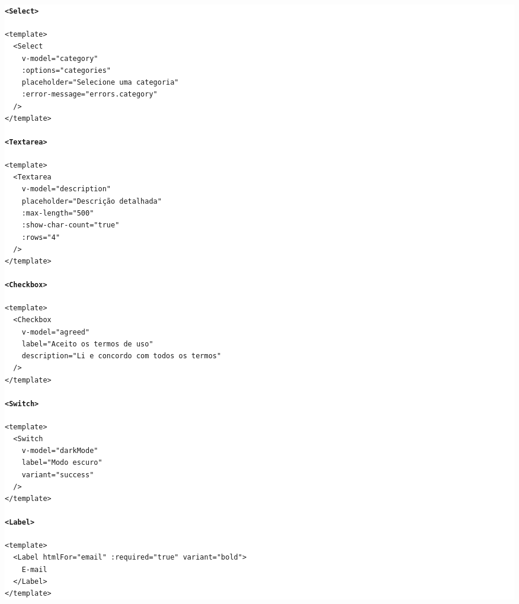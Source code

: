 #### `<Select>`
```vue
<template>
  <Select
    v-model="category"
    :options="categories"
    placeholder="Selecione uma categoria"
    :error-message="errors.category"
  />
</template>
```

#### `<Textarea>`
```vue
<template>
  <Textarea
    v-model="description"
    placeholder="Descrição detalhada"
    :max-length="500"
    :show-char-count="true"
    :rows="4"
  />
</template>
```

#### `<Checkbox>`
```vue
<template>
  <Checkbox
    v-model="agreed"
    label="Aceito os termos de uso"
    description="Li e concordo com todos os termos"
  />
</template>
```

#### `<Switch>`
```vue
<template>
  <Switch
    v-model="darkMode"
    label="Modo escuro"
    variant="success"
  />
</template>
```

#### `<Label>`
```vue
<template>
  <Label htmlFor="email" :required="true" variant="bold">
    E-mail
  </Label>
</template>
```
